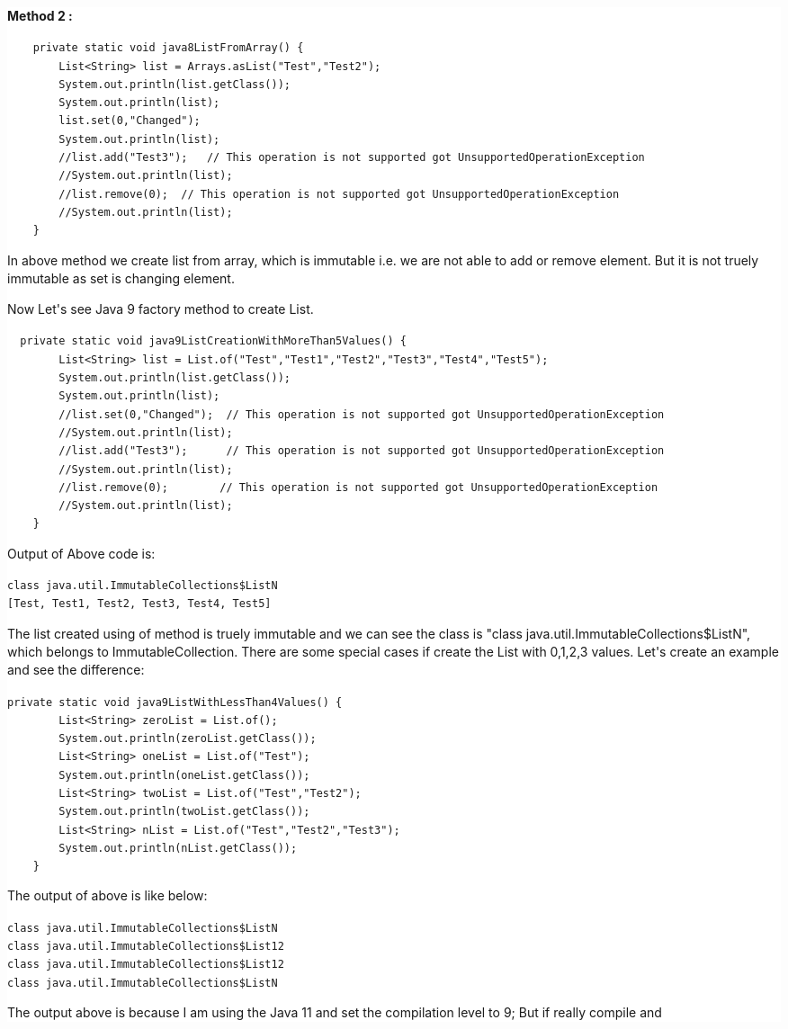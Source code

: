 **Method 2 :**
```text
    private static void java8ListFromArray() {
        List<String> list = Arrays.asList("Test","Test2");
        System.out.println(list.getClass());
        System.out.println(list);
        list.set(0,"Changed");
        System.out.println(list);
        //list.add("Test3");   // This operation is not supported got UnsupportedOperationException
        //System.out.println(list);
        //list.remove(0);  // This operation is not supported got UnsupportedOperationException
        //System.out.println(list);
    }
```
In above method we create list from array, which is immutable i.e. we are not able to add or remove element. But it is
not truely immutable as set is changing element.

Now Let's see Java 9 factory method to create List.
```text
  private static void java9ListCreationWithMoreThan5Values() {
        List<String> list = List.of("Test","Test1","Test2","Test3","Test4","Test5");
        System.out.println(list.getClass());
        System.out.println(list);
        //list.set(0,"Changed");  // This operation is not supported got UnsupportedOperationException
        //System.out.println(list);
        //list.add("Test3");      // This operation is not supported got UnsupportedOperationException
        //System.out.println(list); 
        //list.remove(0);        // This operation is not supported got UnsupportedOperationException
        //System.out.println(list);
    }
```
Output of Above code is:
```text
class java.util.ImmutableCollections$ListN
[Test, Test1, Test2, Test3, Test4, Test5]
```
The list created using of method is truely immutable and we can see the class is "class java.util.ImmutableCollections$ListN",
which belongs to ImmutableCollection. There are some special cases if create the List with 0,1,2,3 values. Let's create
an example and see the difference:
```text
private static void java9ListWithLessThan4Values() {
        List<String> zeroList = List.of();
        System.out.println(zeroList.getClass());
        List<String> oneList = List.of("Test");
        System.out.println(oneList.getClass());
        List<String> twoList = List.of("Test","Test2");
        System.out.println(twoList.getClass());
        List<String> nList = List.of("Test","Test2","Test3");
        System.out.println(nList.getClass());
    }
```
The output of above is like below:
```text
class java.util.ImmutableCollections$ListN
class java.util.ImmutableCollections$List12
class java.util.ImmutableCollections$List12
class java.util.ImmutableCollections$ListN
```
The output above is because I am using the Java 11 and set the compilation level to 9; But if really compile and 
